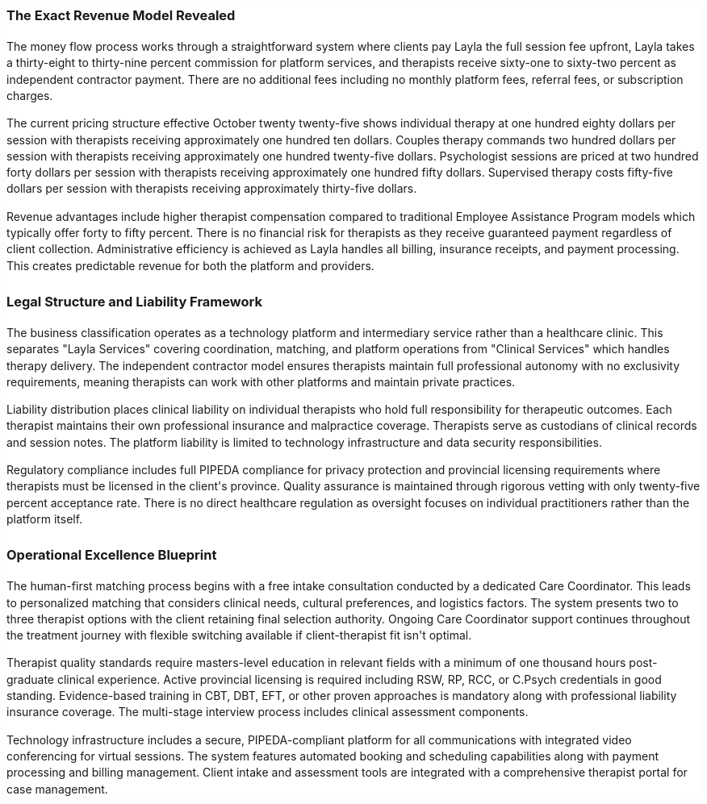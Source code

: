 ### The Exact Revenue Model Revealed

The money flow process works through a straightforward system where clients pay Layla the full session fee upfront, Layla takes a thirty-eight to thirty-nine percent commission for platform services, and therapists receive sixty-one to sixty-two percent as independent contractor payment. There are no additional fees including no monthly platform fees, referral fees, or subscription charges.

The current pricing structure effective October twenty twenty-five shows individual therapy at one hundred eighty dollars per session with therapists receiving approximately one hundred ten dollars. Couples therapy commands two hundred dollars per session with therapists receiving approximately one hundred twenty-five dollars. Psychologist sessions are priced at two hundred forty dollars per session with therapists receiving approximately one hundred fifty dollars. Supervised therapy costs fifty-five dollars per session with therapists receiving approximately thirty-five dollars.

Revenue advantages include higher therapist compensation compared to traditional Employee Assistance Program models which typically offer forty to fifty percent. There is no financial risk for therapists as they receive guaranteed payment regardless of client collection. Administrative efficiency is achieved as Layla handles all billing, insurance receipts, and payment processing. This creates predictable revenue for both the platform and providers.

### Legal Structure and Liability Framework

The business classification operates as a technology platform and intermediary service rather than a healthcare clinic. This separates "Layla Services" covering coordination, matching, and platform operations from "Clinical Services" which handles therapy delivery. The independent contractor model ensures therapists maintain full professional autonomy with no exclusivity requirements, meaning therapists can work with other platforms and maintain private practices.

Liability distribution places clinical liability on individual therapists who hold full responsibility for therapeutic outcomes. Each therapist maintains their own professional insurance and malpractice coverage. Therapists serve as custodians of clinical records and session notes. The platform liability is limited to technology infrastructure and data security responsibilities.

Regulatory compliance includes full PIPEDA compliance for privacy protection and provincial licensing requirements where therapists must be licensed in the client's province. Quality assurance is maintained through rigorous vetting with only twenty-five percent acceptance rate. There is no direct healthcare regulation as oversight focuses on individual practitioners rather than the platform itself.

### Operational Excellence Blueprint

The human-first matching process begins with a free intake consultation conducted by a dedicated Care Coordinator. This leads to personalized matching that considers clinical needs, cultural preferences, and logistics factors. The system presents two to three therapist options with the client retaining final selection authority. Ongoing Care Coordinator support continues throughout the treatment journey with flexible switching available if client-therapist fit isn't optimal.

Therapist quality standards require masters-level education in relevant fields with a minimum of one thousand hours post-graduate clinical experience. Active provincial licensing is required including RSW, RP, RCC, or C.Psych credentials in good standing. Evidence-based training in CBT, DBT, EFT, or other proven approaches is mandatory along with professional liability insurance coverage. The multi-stage interview process includes clinical assessment components.

Technology infrastructure includes a secure, PIPEDA-compliant platform for all communications with integrated video conferencing for virtual sessions. The system features automated booking and scheduling capabilities along with payment processing and billing management. Client intake and assessment tools are integrated with a comprehensive therapist portal for case management.
